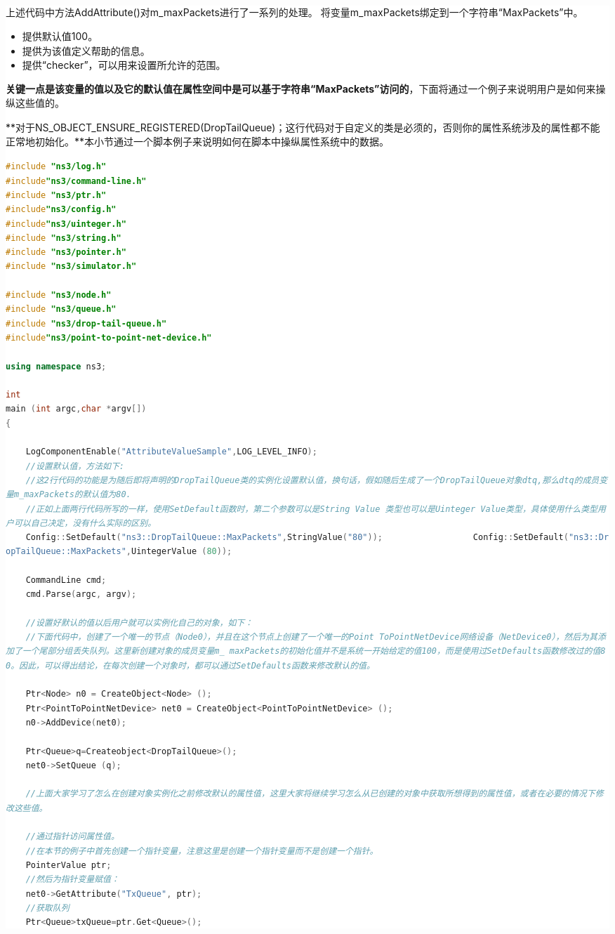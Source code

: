 上述代码中方法AddAttribute()对m_maxPackets进行了一系列的处理。
将变量m_maxPackets绑定到一个字符串“MaxPackets”中。

- 提供默认值100。
- 提供为该值定义帮助的信息。
- 提供“checker”，可以用来设置所允许的范围。

**关键一点是该变量的值以及它的默认值在属性空间中是可以基于字符串“MaxPackets”访问的**，下面将通过一个例子来说明用户是如何来操纵这些值的。

**对于NS_OBJECT_ENSURE_REGISTERED(DropTailQueue)；这行代码对于自定义的类是必须的，否则你的属性系统涉及的属性都不能正常地初始化。**本小节通过一个脚本例子来说明如何在脚本中操纵属性系统中的数据。

```c++
#include "ns3/log.h"
#include"ns3/command-line.h"
#include "ns3/ptr.h"
#include"ns3/config.h"
#include"ns3/uinteger.h"
#include "ns3/string.h"
#include "ns3/pointer.h"
#include "ns3/simulator.h"

#include "ns3/node.h"
#include "ns3/queue.h"
#include "ns3/drop-tail-queue.h"
#include"ns3/point-to-point-net-device.h"

using namespace ns3;

int 
main (int argc,char *argv[])
{
    
    LogComponentEnable("AttributeValueSample",LOG_LEVEL_INFO); 
    //设置默认值，方法如下:
    //这2行代码的功能是为随后即将声明的DropTailQueue类的实例化设置默认值，换句话，假如随后生成了一个DropTailQueue对象dtq,那么dtq的成员变量m_maxPackets的默认值为80.
    //正如上面两行代码所写的一样，使用SetDefault函数时，第二个参数可以是String Value 类型也可以是Uinteger Value类型，具体使用什么类型用户可以自己决定，没有什么实际的区别。
    Config::SetDefault("ns3::DropTailQueue::MaxPackets",StringValue("80"));      		     Config::SetDefault("ns3::DropTailQueue::MaxPackets",UintegerValue (80));
    
    CommandLine cmd;
    cmd.Parse(argc, argv);
    
    //设置好默认的值以后用户就可以实例化自己的对象，如下：
    //下面代码中，创建了一个唯一的节点（Node0），并且在这个节点上创建了一个唯一的Point ToPointNetDevice网络设备（NetDevice0），然后为其添加了一个尾部分组丢失队列。这里新创建对象的成员变量m_ maxPackets的初始化值并不是系统一开始给定的值100，而是使用过SetDefaults函数修改过的值80。因此，可以得出结论，在每次创建一个对象时，都可以通过SetDefaults函数来修改默认的值。

    Ptr<Node> n0 = CreateObject<Node> ();
    Ptr<PointToPointNetDevice> net0 = CreateObject<PointToPointNetDevice> (); 
    n0->AddDevice(net0);
    
    Ptr<Queue>q=Createobject<DropTailQueue>(); 
    net0->SetQueue (q); 
    
    //上面大家学习了怎么在创建对象实例化之前修改默认的属性值，这里大家将继续学习怎么从已创建的对象中获取所想得到的属性值，或者在必要的情况下修改这些值。
    
    //通过指针访问属性值。
	//在本节的例子中首先创建一个指针变量，注意这里是创建一个指针变量而不是创建一个指针。
    PointerValue ptr; 
    //然后为指针变量赋值：
    net0->GetAttribute("TxQueue", ptr); 
    //获取队列
    Ptr<Queue>txQueue=ptr.Get<Queue>(); 
```